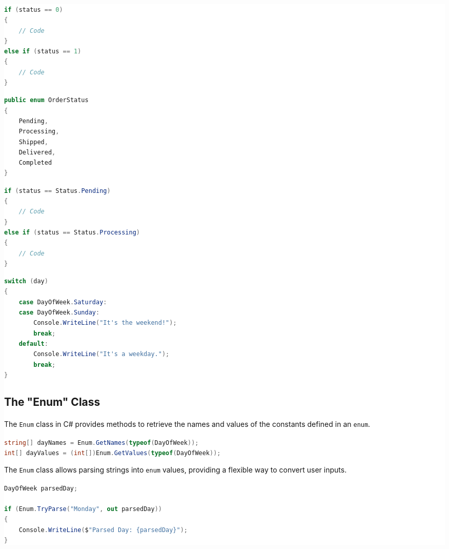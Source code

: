 ```csharp
if (status == 0)
{
	// Code
}
else if (status == 1)
{
	// Code
}
```

```csharp
public enum OrderStatus
{
	Pending,
	Processing,
	Shipped,
	Delivered,
	Completed
}
```

```csharp
if (status == Status.Pending)
{
	// Code
}
else if (status == Status.Processing)
{
	// Code
}
```

```csharp
switch (day)
{
	case DayOfWeek.Saturday:
	case DayOfWeek.Sunday:
		Console.WriteLine("It's the weekend!");
		break;
	default:
		Console.WriteLine("It's a weekday.");
		break;
}
```

## The "Enum" Class

The `Enum` class in C# provides methods to retrieve the names and values of the constants defined in an `enum`.

```csharp
string[] dayNames = Enum.GetNames(typeof(DayOfWeek));
int[] dayValues = (int[])Enum.GetValues(typeof(DayOfWeek));
```

The `Enum` class allows parsing strings into `enum` values, providing a flexible way to convert user inputs.

```csharp
DayOfWeek parsedDay;

if (Enum.TryParse("Monday", out parsedDay))
{
	Console.WriteLine($"Parsed Day: {parsedDay}");
}
```